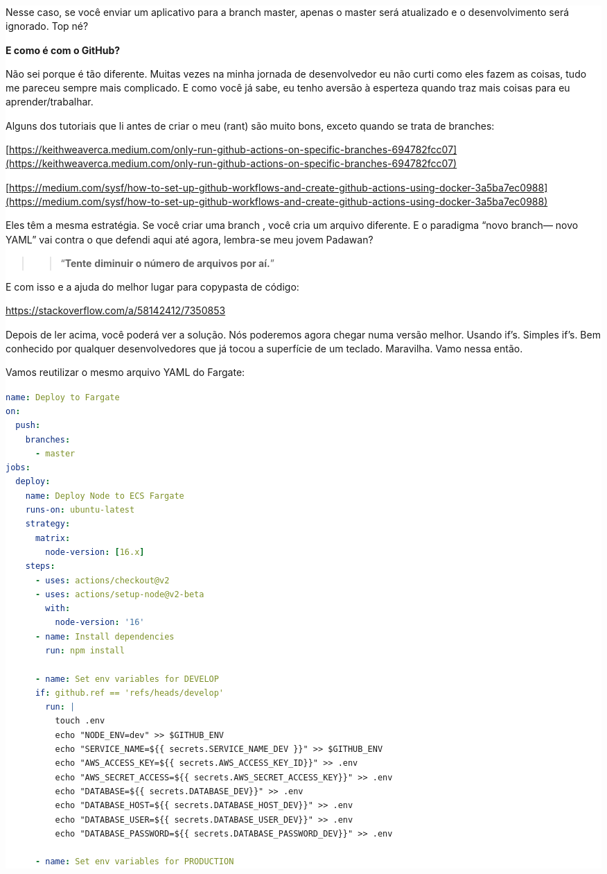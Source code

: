 Nesse caso, se você enviar um aplicativo para a branch master, apenas o master será atualizado e o desenvolvimento será ignorado. Top né?

**E como é com o GitHub?**

Não sei porque é tão diferente. Muitas vezes na minha jornada de desenvolvedor eu não curti como eles fazem as coisas, tudo me pareceu sempre mais complicado. E como você já sabe, eu tenho aversão à esperteza quando traz mais coisas para eu aprender/trabalhar.

Alguns dos tutoriais que li antes de criar o meu (rant) são muito bons, exceto quando se trata de branches:

[https://keithweaverca.medium.com/only-run-github-actions-on-specific-branches-694782fcc07](https://keithweaverca.medium.com/only-run-github-actions-on-specific-branches-694782fcc07)

[https://medium.com/sysf/how-to-set-up-github-workflows-and-create-github-actions-using-docker-3a5ba7ec0988](https://medium.com/sysf/how-to-set-up-github-workflows-and-create-github-actions-using-docker-3a5ba7ec0988)

Eles têm a mesma estratégia. Se você criar uma branch , você cria um arquivo diferente. E o paradigma “novo branch— novo YAML” vai contra o que defendi aqui até agora, lembra-se meu jovem Padawan?

>> “**Tente** **diminuir o número de arquivos por aí.**”

E com isso e a ajuda do melhor lugar para copypasta de código:

https://stackoverflow.com/a/58142412/7350853

Depois de ler acima, você poderá ver a solução. Nós poderemos agora chegar numa versão melhor. Usando if’s. Simples if’s. Bem conhecido por qualquer desenvolvedores que já tocou a superfície de um teclado. Maravilha. Vamo nessa então.

Vamos reutilizar o mesmo arquivo YAML do Fargate:

```yaml
name: Deploy to Fargate
on:
  push:
    branches:
      - master
jobs:
  deploy:
    name: Deploy Node to ECS Fargate
    runs-on: ubuntu-latest
    strategy:
      matrix:
        node-version: [16.x]
    steps:
      - uses: actions/checkout@v2
      - uses: actions/setup-node@v2-beta
        with:
          node-version: '16'
      - name: Install dependencies
        run: npm install

      - name: Set env variables for DEVELOP
      if: github.ref == 'refs/heads/develop'
        run: |
          touch .env
          echo "NODE_ENV=dev" >> $GITHUB_ENV
          echo "SERVICE_NAME=${{ secrets.SERVICE_NAME_DEV }}" >> $GITHUB_ENV
          echo "AWS_ACCESS_KEY=${{ secrets.AWS_ACCESS_KEY_ID}}" >> .env
          echo "AWS_SECRET_ACCESS=${{ secrets.AWS_SECRET_ACCESS_KEY}}" >> .env
          echo "DATABASE=${{ secrets.DATABASE_DEV}}" >> .env
          echo "DATABASE_HOST=${{ secrets.DATABASE_HOST_DEV}}" >> .env
          echo "DATABASE_USER=${{ secrets.DATABASE_USER_DEV}}" >> .env
          echo "DATABASE_PASSWORD=${{ secrets.DATABASE_PASSWORD_DEV}}" >> .env

      - name: Set env variables for PRODUCTION
```